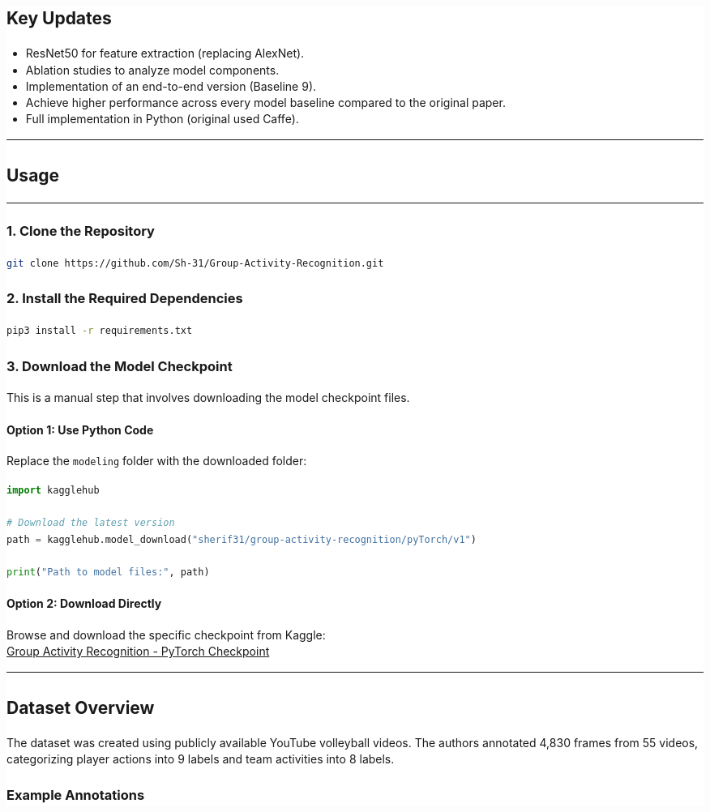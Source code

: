 ## Key Updates

- ResNet50 for feature extraction (replacing AlexNet).
- Ablation studies to analyze model components.
- Implementation of an end-to-end version (Baseline 9).
- Achieve higher performance across every model baseline compared to the original paper.
- Full implementation in Python (original used Caffe).

-----
## Usage

---

### 1. Clone the Repository
```bash
git clone https://github.com/Sh-31/Group-Activity-Recognition.git
```

### 2. Install the Required Dependencies
```bash
pip3 install -r requirements.txt
```

### 3. Download the Model Checkpoint
This is a manual step that involves downloading the model checkpoint files.

#### Option 1: Use Python Code
Replace the `modeling` folder with the downloaded folder:
```python
import kagglehub

# Download the latest version
path = kagglehub.model_download("sherif31/group-activity-recognition/pyTorch/v1")

print("Path to model files:", path)
```

#### Option 2: Download Directly
Browse and download the specific checkpoint from Kaggle:  
[Group Activity Recognition - PyTorch Checkpoint](https://www.kaggle.com/models/sherif31/group-activity-recognition/pyTorch/v1/1)

-----
## Dataset Overview

The dataset was created using publicly available YouTube volleyball videos. The authors annotated 4,830 frames from 55 videos, categorizing player actions into 9 labels and team activities into 8 labels. 

### Example Annotations
